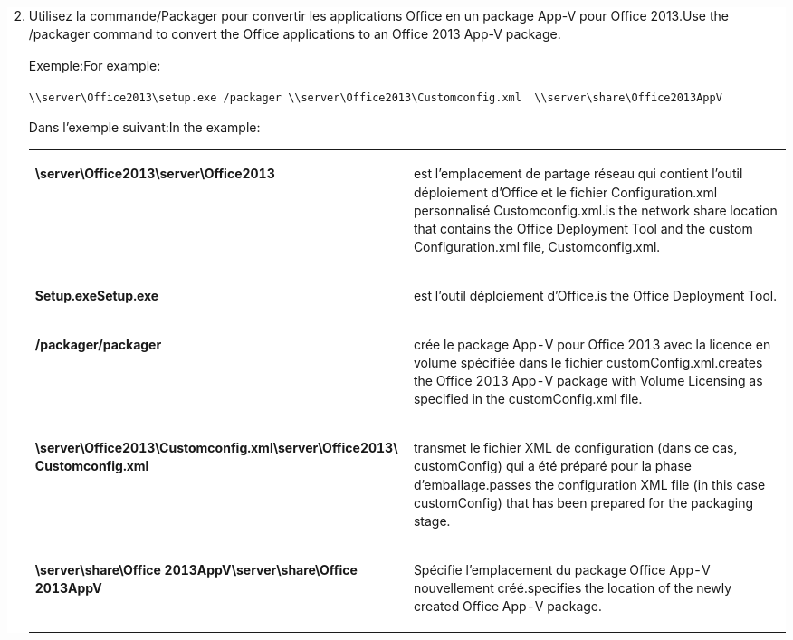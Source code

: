 

2. <span data-ttu-id="b4648-274">Utilisez la commande/Packager pour convertir les applications Office en un package App-V pour Office 2013.</span><span class="sxs-lookup"><span data-stu-id="b4648-274">Use the /packager command to convert the Office applications to an Office 2013 App-V package.</span></span>

   <span data-ttu-id="b4648-275">Exemple:</span><span class="sxs-lookup"><span data-stu-id="b4648-275">For example:</span></span>

   ``` syntax
   \\server\Office2013\setup.exe /packager \\server\Office2013\Customconfig.xml  \\server\share\Office2013AppV
   ```

   <span data-ttu-id="b4648-276">Dans l’exemple suivant:</span><span class="sxs-lookup"><span data-stu-id="b4648-276">In the example:</span></span>

   <table>
   <colgroup>
   <col width="50%" />
   <col width="50%" />
   </colgroup>
   <tbody>
   <tr class="odd">
   <td align="left"><p><strong><span data-ttu-id="b4648-277">\server\Office2013</span><span class="sxs-lookup"><span data-stu-id="b4648-277">\server\Office2013</span></span></strong></p></td>
   <td align="left"><p><span data-ttu-id="b4648-278">est l’emplacement de partage réseau qui contient l’outil déploiement d’Office et le fichier Configuration.xml personnalisé Customconfig.xml.</span><span class="sxs-lookup"><span data-stu-id="b4648-278">is the network share location that contains the Office Deployment Tool and the custom Configuration.xml file, Customconfig.xml.</span></span></p></td>
   </tr>
   <tr class="even">
   <td align="left"><p><strong><span data-ttu-id="b4648-279">Setup.exe</span><span class="sxs-lookup"><span data-stu-id="b4648-279">Setup.exe</span></span></strong></p></td>
   <td align="left"><p><span data-ttu-id="b4648-280">est l’outil déploiement d’Office.</span><span class="sxs-lookup"><span data-stu-id="b4648-280">is the Office Deployment Tool.</span></span></p></td>
   </tr>
   <tr class="odd">
   <td align="left"><p><strong><span data-ttu-id="b4648-281">/packager</span><span class="sxs-lookup"><span data-stu-id="b4648-281">/packager</span></span></strong></p></td>
   <td align="left"><p><span data-ttu-id="b4648-282">crée le package App-V pour Office 2013 avec la licence en volume spécifiée dans le fichier customConfig.xml.</span><span class="sxs-lookup"><span data-stu-id="b4648-282">creates the Office 2013 App-V package with Volume Licensing as specified in the customConfig.xml file.</span></span></p></td>
   </tr>
   <tr class="even">
   <td align="left"><p><strong><span data-ttu-id="b4648-283">\server\Office2013\Customconfig.xml</span><span class="sxs-lookup"><span data-stu-id="b4648-283">\server\Office2013\Customconfig.xml</span></span></strong></p></td>
   <td align="left"><p><span data-ttu-id="b4648-284">transmet le fichier XML de configuration (dans ce cas, customConfig) qui a été préparé pour la phase d’emballage.</span><span class="sxs-lookup"><span data-stu-id="b4648-284">passes the configuration XML file (in this case customConfig) that has been prepared for the packaging stage.</span></span></p></td>
   </tr>
   <tr class="odd">
   <td align="left"><p><strong><span data-ttu-id="b4648-285">\server\share\Office 2013AppV</span><span class="sxs-lookup"><span data-stu-id="b4648-285">\server\share\Office 2013AppV</span></span></strong></p></td>
   <td align="left"><p><span data-ttu-id="b4648-286">Spécifie l’emplacement du package Office App-V nouvellement créé.</span><span class="sxs-lookup"><span data-stu-id="b4648-286">specifies the location of the newly created Office App-V package.</span></span></p></td>
   </tr>
   </tbody>
   </table>
